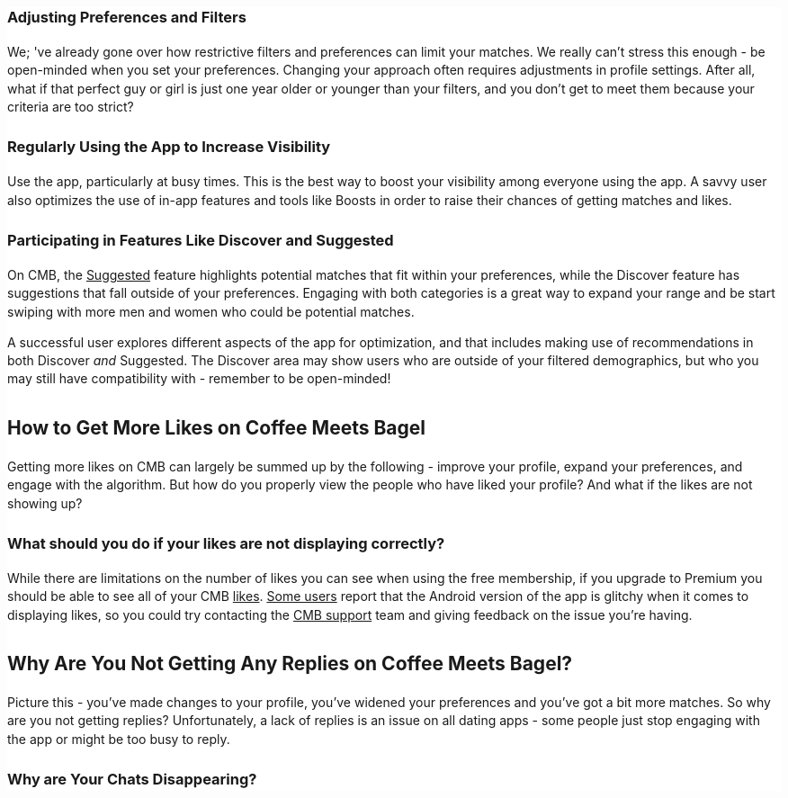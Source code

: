 ### Adjusting Preferences and Filters

We; 've already gone over how restrictive filters and preferences can limit your matches. We really can’t stress this enough - be open-minded when you set your preferences. Changing your approach often requires adjustments in profile settings. After all, what if that perfect guy or girl is just one year older or younger than your filters, and you don’t get to meet them because your criteria are too strict?

### Regularly Using the App to Increase Visibility

Use the app, particularly at busy times. This is the best way to boost your visibility among everyone using the app. A savvy user also optimizes the use of in-app features and tools like Boosts in order to raise their chances of getting matches and likes.

### Participating in Features Like Discover and Suggested

On CMB, the [Suggested](https://www.reddit.com/r/coffeemeetsbagel/comments/agy4ld/opinions_on_suggested_vs_discover/) feature highlights potential matches that fit within your preferences, while the Discover feature has suggestions that fall outside of your preferences. Engaging with both categories is a great way to expand your range and be start swiping with more men and women who could be potential matches.

A successful user explores different aspects of the app for optimization, and that includes making use of recommendations in both Discover *and* Suggested. The Discover area may show users who are outside of your filtered demographics, but who you may still have compatibility with - remember to be open-minded!

## How to Get More Likes on Coffee Meets Bagel

Getting more likes on CMB can largely be summed up by the following - improve your profile, expand your preferences, and engage with the algorithm. But how do you properly view the people who have liked your profile? And what if the likes are not showing up?

### What should you do if your likes are not displaying correctly?

While there are limitations on the number of likes you can see when using the free membership, if you upgrade to Premium you should be able to see all of your CMB [likes](https://thematchartist.com/coffee-meets-bagel/how-to-see-likes-on-coffee-meets-bagel). [Some users](https://www.reddit.com/r/coffeemeetsbagel/comments/vuwrn4/cant_see_likes_even_after_premium_membership/) report that the Android version of the app is glitchy when it comes to displaying likes, so you could try contacting the [CMB support](https://coffeemeetsbagel.zendesk.com/hc/en-us) team and giving feedback on the issue you’re having.

## Why Are You Not Getting Any Replies on Coffee Meets Bagel?

Picture this - you’ve made changes to your profile, you’ve widened your preferences and you’ve got a bit more matches. So why are you not getting replies? Unfortunately, a lack of replies is an issue on all dating apps - some people just stop engaging with the app or might be too busy to reply.

### Why are Your Chats Disappearing?
